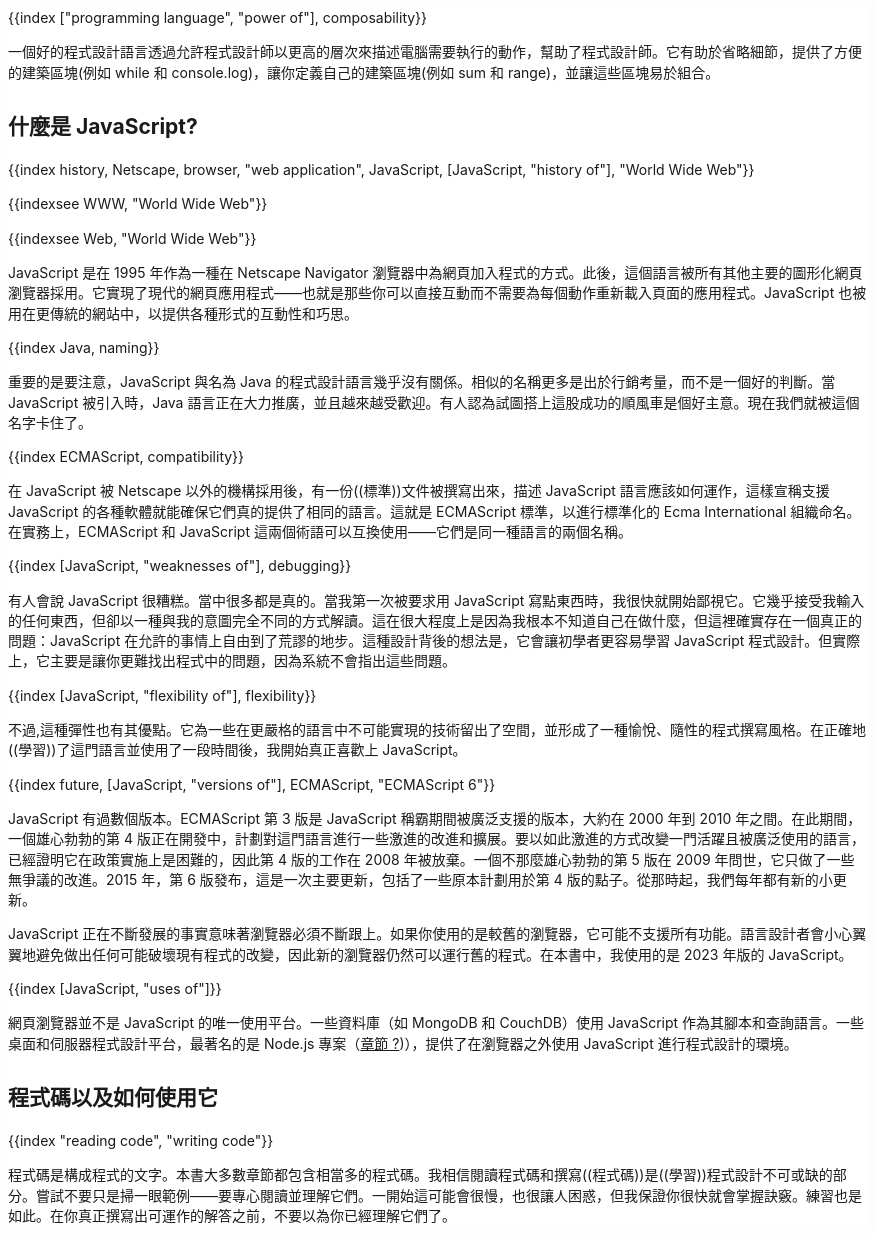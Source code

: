 
{{index ["programming language", "power of"], composability}}

一個好的程式設計語言透過允許程式設計師以更高的層次來描述電腦需要執行的動作，幫助了程式設計師。它有助於省略細節，提供了方便的建築區塊(例如 while 和 console.log)，讓你定義自己的建築區塊(例如 sum 和 range)，並讓這些區塊易於組合。

## 什麼是 JavaScript?

{{index history, Netscape, browser, "web application", JavaScript, [JavaScript, "history of"], "World Wide Web"}}

{{indexsee WWW, "World Wide Web"}}

{{indexsee Web, "World Wide Web"}}

JavaScript 是在 1995 年作為一種在 Netscape Navigator 瀏覽器中為網頁加入程式的方式。此後，這個語言被所有其他主要的圖形化網頁瀏覽器採用。它實現了現代的網頁應用程式——也就是那些你可以直接互動而不需要為每個動作重新載入頁面的應用程式。JavaScript 也被用在更傳統的網站中，以提供各種形式的互動性和巧思。

{{index Java, naming}}

重要的是要注意，JavaScript 與名為 Java 的程式設計語言幾乎沒有關係。相似的名稱更多是出於行銷考量，而不是一個好的判斷。當 JavaScript 被引入時，Java 語言正在大力推廣，並且越來越受歡迎。有人認為試圖搭上這股成功的順風車是個好主意。現在我們就被這個名字卡住了。

{{index ECMAScript, compatibility}}

在 JavaScript 被 Netscape 以外的機構採用後，有一份((標準))文件被撰寫出來，描述 JavaScript 語言應該如何運作，這樣宣稱支援 JavaScript 的各種軟體就能確保它們真的提供了相同的語言。這就是 ECMAScript 標準，以進行標準化的 Ecma International 組織命名。在實務上，ECMAScript 和 JavaScript 這兩個術語可以互換使用——它們是同一種語言的兩個名稱。

{{index [JavaScript, "weaknesses of"], debugging}}

有人會說 JavaScript 很糟糕。當中很多都是真的。當我第一次被要求用 JavaScript 寫點東西時，我很快就開始鄙視它。它幾乎接受我輸入的任何東西，但卻以一種與我的意圖完全不同的方式解讀。這在很大程度上是因為我根本不知道自己在做什麼，但這裡確實存在一個真正的問題：JavaScript 在允許的事情上自由到了荒謬的地步。這種設計背後的想法是，它會讓初學者更容易學習 JavaScript 程式設計。但實際上，它主要是讓你更難找出程式中的問題，因為系統不會指出這些問題。

{{index [JavaScript, "flexibility of"], flexibility}}

不過,這種彈性也有其優點。它為一些在更嚴格的語言中不可能實現的技術留出了空間，並形成了一種愉悅、隨性的程式撰寫風格。在正確地((學習))了這門語言並使用了一段時間後，我開始真正喜歡上 JavaScript。

{{index future, [JavaScript, "versions of"], ECMAScript, "ECMAScript 6"}}

JavaScript 有過數個版本。ECMAScript 第 3 版是 JavaScript 稱霸期間被廣泛支援的版本，大約在 2000 年到 2010 年之間。在此期間，一個雄心勃勃的第 4 版正在開發中，計劃對這門語言進行一些激進的改進和擴展。要以如此激進的方式改變一門活躍且被廣泛使用的語言，已經證明它在政策實施上是困難的，因此第 4 版的工作在 2008 年被放棄。一個不那麼雄心勃勃的第 5 版在 2009 年問世，它只做了一些無爭議的改進。2015 年，第 6 版發布，這是一次主要更新，包括了一些原本計劃用於第 4 版的點子。從那時起，我們每年都有新的小更新。

JavaScript 正在不斷發展的事實意味著瀏覽器必須不斷跟上。如果你使用的是較舊的瀏覽器，它可能不支援所有功能。語言設計者會小心翼翼地避免做出任何可能破壞現有程式的改變，因此新的瀏覽器仍然可以運行舊的程式。在本書中，我使用的是 2023 年版的 JavaScript。

{{index [JavaScript, "uses of"]}}

網頁瀏覽器並不是 JavaScript 的唯一使用平台。一些資料庫（如 MongoDB 和 CouchDB）使用 JavaScript 作為其腳本和查詢語言。一些桌面和伺服器程式設計平台，最著名的是 Node.js 專案（[章節 ?](node))），提供了在瀏覽器之外使用 JavaScript 進行程式設計的環境。

## 程式碼以及如何使用它

{{index "reading code", "writing code"}}

程式碼是構成程式的文字。本書大多數章節都包含相當多的程式碼。我相信閱讀程式碼和撰寫((程式碼))是((學習))程式設計不可或缺的部分。嘗試不要只是掃一眼範例——要專心閱讀並理解它們。一開始這可能會很慢，也很讓人困惑，但我保證你很快就會掌握訣竅。練習也是如此。在你真正撰寫出可運作的解答之前，不要以為你已經理解它們了。
